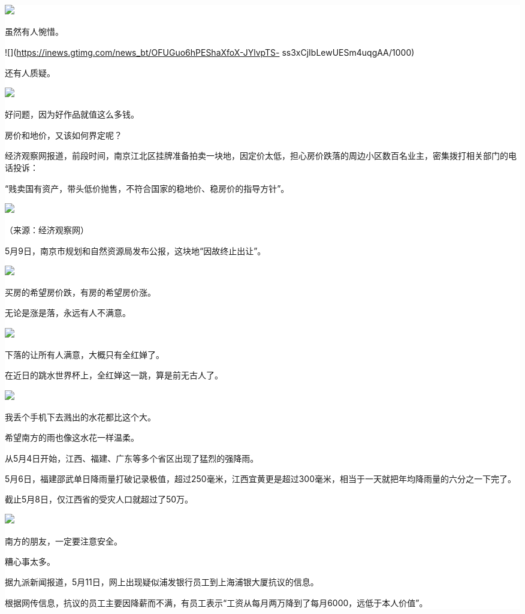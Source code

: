 ![](https://inews.gtimg.com/news_bt/OJWClw8ZA2JTS8Opy4QsvYaiHhZ_qhN6rllnGUbvcxEVUAA/1000)

虽然有人惋惜。

![](https://inews.gtimg.com/news_bt/OFUGuo6hPEShaXfoX-JYlvpTS-
ss3xCjIbLewUESm4uqgAA/1000)

还有人质疑。

![](https://inews.gtimg.com/news_bt/OGcGm0ObkpuvUmwS7W-rlFbSXpzeqWFJ0NK8eNkOQy4goAA/1000)

好问题，因为好作品就值这么多钱。

房价和地价，又该如何界定呢？

经济观察网报道，前段时间，南京江北区挂牌准备拍卖一块地，因定价太低，担心房价跌落的周边小区数百名业主，密集拨打相关部门的电话投诉：

“贱卖国有资产，带头低价抛售，不符合国家的稳地价、稳房价的指导方针”。

![](https://inews.gtimg.com/news_bt/OBGA0qDTPY2cc13vPodyJ1JZikiq7C9v2ndyq0jhFTwFUAA/1000)

（来源：经济观察网）

5月9日，南京市规划和自然资源局发布公报，这块地“因故终止出让”。

![](https://inews.gtimg.com/news_bt/OQgYBhbDZZpOCxqphOc4Opuj8YEzlE2_l5p6z_mRz6rw4AA/1000)

买房的希望房价跌，有房的希望房价涨。

无论是涨是落，永远有人不满意。

![](https://inews.gtimg.com/news_bt/OqCicr7K4IFlYnTa9XBp6EepCl8o0yop3WYStC3OGDl6gAA/1000)

下落的让所有人满意，大概只有全红婵了。

在近日的跳水世界杯上，全红婵这一跳，算是前无古人了。

![](https://inews.gtimg.com/news_bt/GDlxmDuxLuxpoTp7XA4u1XpwoDWek_IRm_vRW5YoXsZcUAA/0)

我丢个手机下去溅出的水花都比这个大。

希望南方的雨也像这水花一样温柔。

从5月4日开始，江西、福建、广东等多个省区出现了猛烈的强降雨。

5月6日，福建邵武单日降雨量打破记录极值，超过250毫米，江西宜黄更是超过300毫米，相当于一天就把年均降雨量的六分之一下完了。

截止5月8日，仅江西省的受灾人口就超过了50万。

![](https://inews.gtimg.com/news_bt/O01vxofK8QtfSnuV4kCmfNhi-2SVXZqhrA1XF1LLW3nw4AA/1000)

南方的朋友，一定要注意安全。

糟心事太多。

据九派新闻报道，5月11日，网上出现疑似浦发银行员工到上海浦银大厦抗议的信息。

根据网传信息，抗议的员工主要因降薪而不满，有员工表示“工资从每月两万降到了每月6000，远低于本人价值”。
